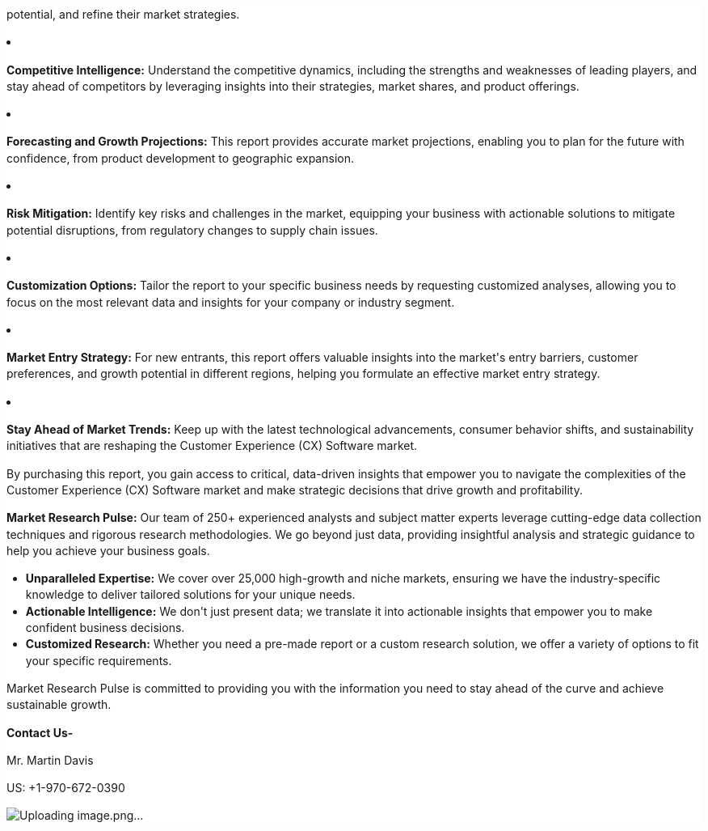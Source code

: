 potential, and refine their market strategies.</p></li><li><p><strong>Competitive Intelligence:</strong> Understand the competitive dynamics, including the strengths and weaknesses of leading players, and stay ahead of competitors by leveraging insights into their strategies, market shares, and product offerings.</p></li><li><p><strong>Forecasting and Growth Projections:</strong> This report provides accurate market projections, enabling you to plan for the future with confidence, from product development to geographic expansion.</p></li><li><p><strong>Risk Mitigation:</strong> Identify key risks and challenges in the market, equipping your business with actionable solutions to mitigate potential disruptions, from regulatory changes to supply chain issues.</p></li><li><p><strong>Customization Options:</strong> Tailor the report to your specific business needs by requesting customized analyses, allowing you to focus on the most relevant data and insights for your company or industry segment.</p></li><li><p><strong>Market Entry Strategy:</strong> For new entrants, this report offers valuable insights into the market's entry barriers, customer preferences, and growth potential in different regions, helping you formulate an effective market entry strategy.</p></li><li><p><strong>Stay Ahead of Market Trends:</strong> Keep up with the latest technological advancements, consumer behavior shifts, and sustainability initiatives that are reshaping the Customer Experience (CX) Software market.</p></li></ol><p>By purchasing this report, you gain access to critical, data-driven insights that empower you to navigate the complexities of the Customer Experience (CX) Software market and make strategic decisions that drive growth and profitability.</p><p><strong>Market Research Pulse:</strong>&nbsp;Our team of 250+ experienced analysts and subject matter experts leverage cutting-edge data collection techniques and rigorous research methodologies. We go beyond just data, providing insightful analysis and strategic guidance to help you achieve your business goals.</p><ul><li><strong>Unparalleled Expertise:</strong>&nbsp;We cover over 25,000 high-growth and niche markets, ensuring we have the industry-specific knowledge to deliver tailored solutions for your unique needs.</li><li><strong>Actionable Intelligence:</strong>&nbsp;We don't just present data; we translate it into actionable insights that empower you to make confident business decisions.</li><li><strong>Customized Research:</strong>&nbsp;Whether you need a pre-made report or a custom research solution, we offer a variety of options to fit your specific requirements.</li></ul><p>Market Research Pulse is committed to providing you with the information you need to stay ahead of the curve and achieve sustainable growth.</p><p><strong>Contact Us-</strong></p><p>Mr. Martin Davis</p><p>US: +1-970-672-0390</p>
![Uploading image.png…]()
